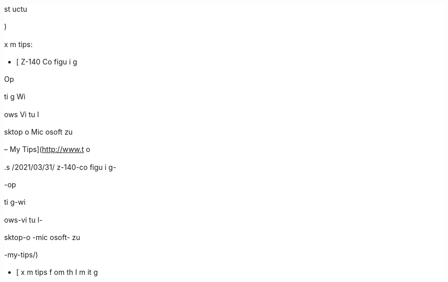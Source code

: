 st
uctu

)


x
m tips:

- [
Z-140 Co
figu
i
g 


 Op


ti
g Wi

ows Vi
tu
l 

sktop o
 Mic
osoft 
zu

 – My Tips](http://www.t
o

.s
/2021/03/31/
z-140-co
figu
i
g-


-op


ti
g-wi

ows-vi
tu
l-

sktop-o
-mic
osoft-
zu

-my-tips/)
- [
x
m tips f
om th
 I 
m it g
